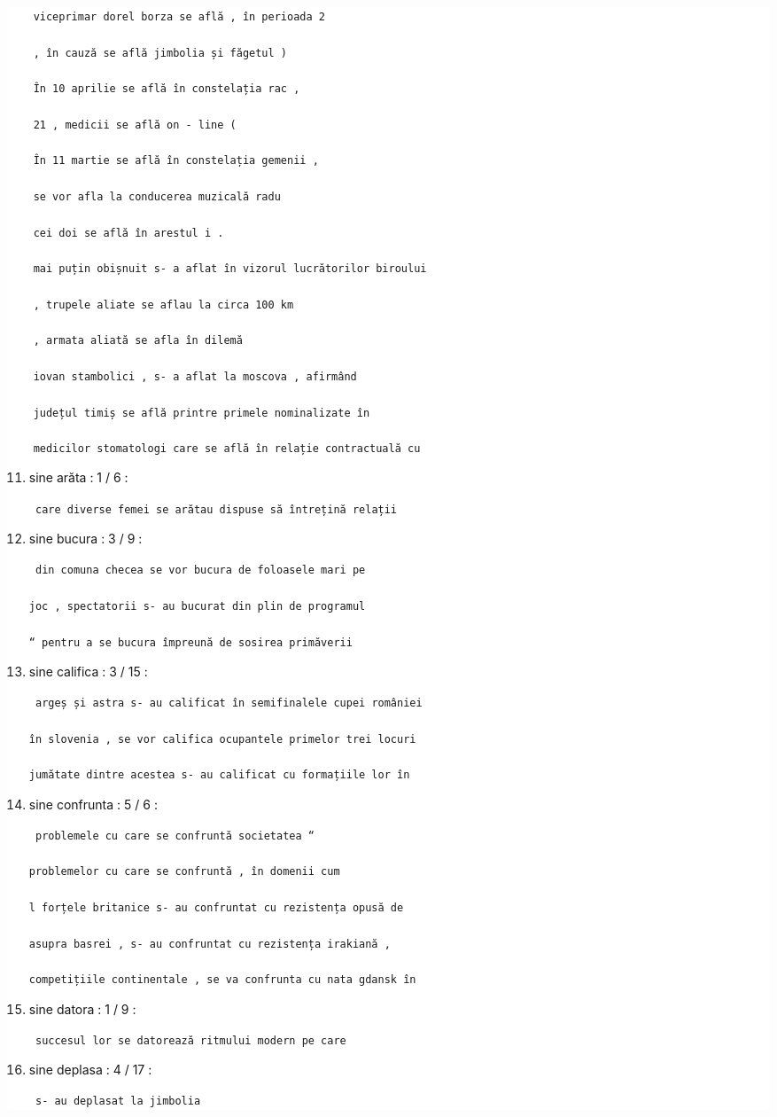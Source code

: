 		viceprimar dorel borza se află , în perioada 2

		, în cauză se află jimbolia și făgetul )

		În 10 aprilie se află în constelația rac ,

		21 , medicii se află on - line (

		În 11 martie se află în constelația gemenii ,

		se vor afla la conducerea muzicală radu

		cei doi se află în arestul i .

		mai puțin obișnuit s- a aflat în vizorul lucrătorilor biroului

		, trupele aliate se aflau la circa 100 km

		, armata aliată se afla în dilemă

		iovan stambolici , s- a aflat la moscova , afirmând

		județul timiș se află printre primele nominalizate în

		medicilor stomatologi care se află în relație contractuală cu

11. sine arăta : 1  / 6 :

		 care diverse femei se arătau dispuse să întrețină relații

12. sine bucura : 3  / 9 :

		 din comuna checea se vor bucura de foloasele mari pe

		joc , spectatorii s- au bucurat din plin de programul

		“ pentru a se bucura împreună de sosirea primăverii

13. sine califica : 3  / 15 :

		 argeș și astra s- au calificat în semifinalele cupei româniei

		în slovenia , se vor califica ocupantele primelor trei locuri

		jumătate dintre acestea s- au calificat cu formațiile lor în

14. sine confrunta : 5  / 6 :

		 problemele cu care se confruntă societatea “

		problemelor cu care se confruntă , în domenii cum

		l forțele britanice s- au confruntat cu rezistența opusă de

		asupra basrei , s- au confruntat cu rezistența irakiană ,

		competițiile continentale , se va confrunta cu nata gdansk în

15. sine datora : 1  / 9 :

		 succesul lor se datorează ritmului modern pe care

16. sine deplasa : 4  / 17 :

		 s- au deplasat la jimbolia
